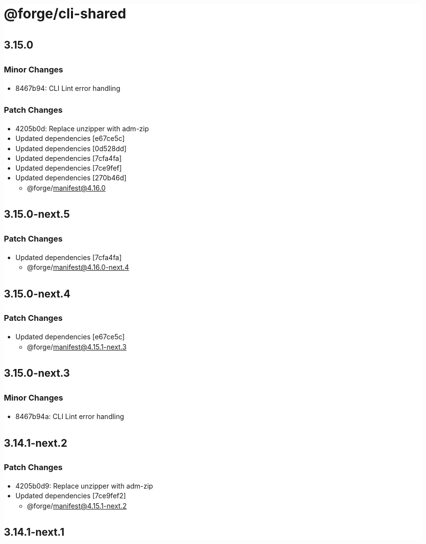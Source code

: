 # @forge/cli-shared

## 3.15.0

### Minor Changes

- 8467b94: CLI Lint error handling

### Patch Changes

- 4205b0d: Replace unzipper with adm-zip
- Updated dependencies [e67ce5c]
- Updated dependencies [0d528dd]
- Updated dependencies [7cfa4fa]
- Updated dependencies [7ce9fef]
- Updated dependencies [270b46d]
  - @forge/manifest@4.16.0

## 3.15.0-next.5

### Patch Changes

- Updated dependencies [7cfa4fa]
  - @forge/manifest@4.16.0-next.4

## 3.15.0-next.4

### Patch Changes

- Updated dependencies [e67ce5c]
  - @forge/manifest@4.15.1-next.3

## 3.15.0-next.3

### Minor Changes

- 8467b94a: CLI Lint error handling

## 3.14.1-next.2

### Patch Changes

- 4205b0d9: Replace unzipper with adm-zip
- Updated dependencies [7ce9fef2]
  - @forge/manifest@4.15.1-next.2

## 3.14.1-next.1
